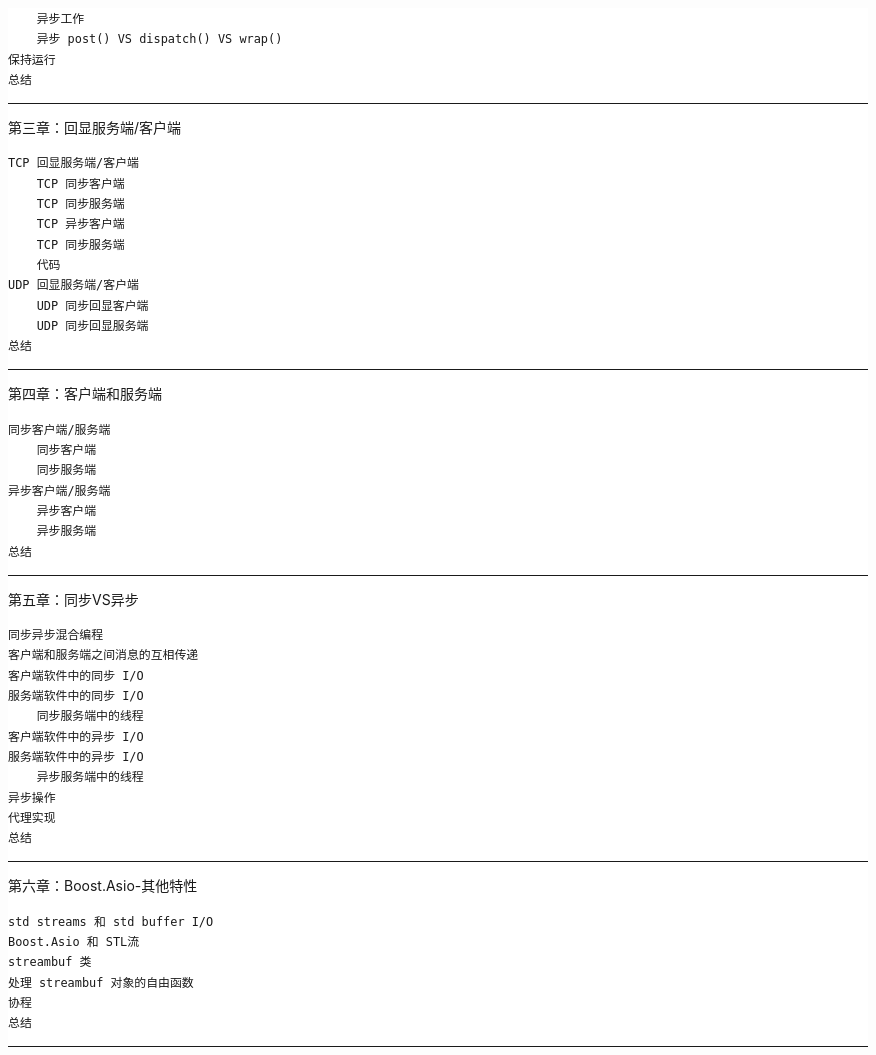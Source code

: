         异步工作
        异步 post() VS dispatch() VS wrap()
    保持运行
    总结

---
第三章：回显服务端/客户端

    TCP 回显服务端/客户端
        TCP 同步客户端
        TCP 同步服务端
        TCP 异步客户端
        TCP 同步服务端
        代码
    UDP 回显服务端/客户端
        UDP 同步回显客户端
        UDP 同步回显服务端
    总结

---
第四章：客户端和服务端

    同步客户端/服务端
        同步客户端
        同步服务端
    异步客户端/服务端
        异步客户端
        异步服务端
    总结

---
第五章：同步VS异步

    同步异步混合编程
    客户端和服务端之间消息的互相传递
    客户端软件中的同步 I/O
    服务端软件中的同步 I/O
        同步服务端中的线程
    客户端软件中的异步 I/O
    服务端软件中的异步 I/O
        异步服务端中的线程
    异步操作
    代理实现
    总结

---
第六章：Boost.Asio-其他特性

    std streams 和 std buffer I/O
    Boost.Asio 和 STL流
    streambuf 类
    处理 streambuf 对象的自由函数
    协程
    总结

---